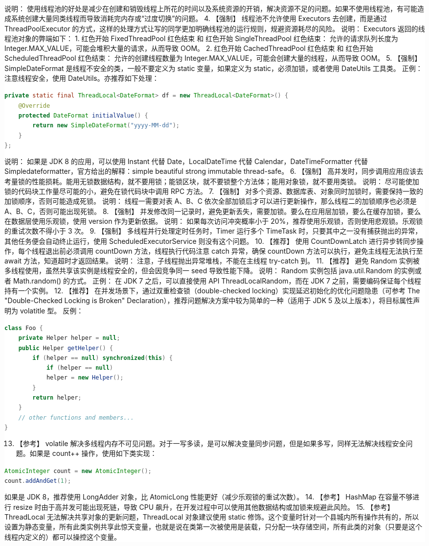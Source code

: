 说明： 使用线程池的好处是减少在创建和销毁线程上所花的时间以及系统资源的开销，解决资源不足的问题。如果不使用线程池，有可能造成系统创建大量同类线程而导致消耗完内存或“过度切换”的问题。
4. 【强制】 线程池不允许使用 Executors 去创建，而是通过 ThreadPoolExecutor 的方式，这样的处理方式让写的同学更加明确线程池的运行规则，规避资源耗尽的风险。
说明： Executors 返回的线程池对象的弊端如下：
	1. 红色开始 FixedThreadPool 红色结束 和 红色开始 SingleThreadPool 红色结束：
允许的请求队列长度为 Integer.MAX_VALUE，可能会堆积大量的请求，从而导致 OOM。
	2. 红色开始 CachedThreadPool 红色结束 和 红色开始 ScheduledThreadPool 红色结束：
允许的创建线程数量为 Integer.MAX_VALUE，可能会创建大量的线程，从而导致 OOM。
5. 【强制】 SimpleDateFormat 是线程不安全的类，一般不要定义为 static 变量，如果定义为 static，必须加锁，或者使用 DateUtils 工具类。
正例： 注意线程安全，使用 DateUtils。亦推荐如下处理：
```Java
private static final ThreadLocal<DateFormat> df = new ThreadLocal<DateFormat>() {
	@Override
	protected DateFormat initialValue() {
		return new SimpleDateFormat("yyyy-MM-dd");
	}
};
```
说明： 如果是 JDK 8 的应用，可以使用 Instant 代替 Date，LocalDateTime 代替 Calendar，DateTimeFormatter 代替 Simpledateformatter，官方给出的解释：simple beautiful strong immutable thread-safe。
6. 【强制】 高并发时，同步调用应用应该去考量锁的性能损耗。能用无锁数据结构，就不要用锁；能锁区块，就不要锁整个方法体；能用对象锁，就不要用类锁。
说明： 尽可能使加锁的代码块工作量尽可能的小，避免在锁代码块中调用 RPC 方法。
7. 【强制】 对多个资源、数据库表、对象同时加锁时，需要保持一致的加锁顺序，否则可能造成死锁。
说明： 线程一需要对表 A、B、C 依次全部加锁后才可以进行更新操作，那么线程二的加锁顺序也必须是 A、B、C，否则可能出现死锁。
8. 【强制】 并发修改同一记录时，避免更新丢失，需要加锁。要么在应用层加锁，要么在缓存加锁，要么在数据层使用乐观锁，使用 version 作为更新依据。
说明： 如果每次访问冲突概率小于 20%，推荐使用乐观锁，否则使用悲观锁。乐观锁的重试次数不得小于 3 次。
9. 【强制】 多线程并行处理定时任务时，Timer 运行多个 TimeTask 时，只要其中之一没有捕获抛出的异常，其他任务便会自动终止运行，使用 ScheduledExecutorService 则没有这个问题。
10. 【推荐】 使用 CountDownLatch 进行异步转同步操作，每个线程退出前必须调用 countDown 方法，线程执行代码注意 catch 异常，确保 countDown 方法可以执行，避免主线程无法执行至 await 方法，知道超时才返回结果。
说明： 注意，子线程抛出异常堆栈，不能在主线程 try-catch 到。
11. 【推荐】 避免 Random 实例被多线程使用，虽然共享该实例是线程安全的，但会因竞争同一 seed 导致性能下降。
说明： Random 实例包括 java.util.Random 的实例或者 Math.random() 的方式。
正例： 在 JDK 7 之后，可以直接使用 API ThreadLocalRandom，而在 JDK 7 之前，需要编码保证每个线程持有一个实例。
12. 【推荐】 在并发场景下，通过双重检查锁（double-checked locking）实现延迟初始化的优化问题隐患（可参考 The "Double-Checked Locking is Broken" Declaration），推荐问题解决方案中较为简单的一种（适用于 JDK 5 及以上版本），将目标属性声明为 volatitle 型。
反例： 
```Java
class Foo {
	private Helper helper = null;
	public Helper getHelper() {
		if (helper == null) synchronized(this) {
			if (helper == null)
			helper = new Helper();
		}
		return helper;
	}
	// other functions and members...
}
```
13. 【参考】 volatile 解决多线程内存不可见问题。对于一写多读，是可以解决变量同步问题，但是如果多写，同样无法解决线程安全问题。如果是 count++ 操作，使用如下类实现：
```Java
AtomicInteger count = new AtomicInteger();
count.addAndGet(1);
```
如果是 JDK 8，推荐使用 LongAdder 对象，比 AtomicLong 性能更好（减少乐观锁的重试次数）。
14. 【参考】 HashMap 在容量不够进行 resize 时由于高并发可能出现死链，导致 CPU 飙升，在开发过程中可以使用其他数据结构或加锁来规避此风险。
15. 【参考】 ThreadLocal 无法解决共享对象的更新问题，ThreadLocal 对象建议使用 static 修饰。这个变量时针对一个县城内所有操作共有的，所以设置为静态变量，所有此类实例共享此惊天变量，也就是说在类第一次被使用是装载，只分配一块存储空间，所有此类的对象（只要是这个线程内定义的）都可以操控这个变量。
